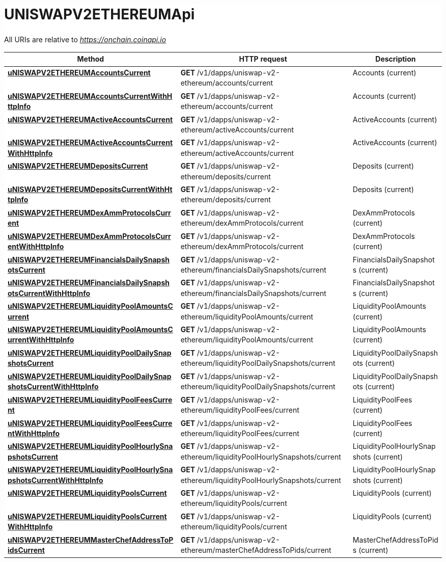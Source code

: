 # UNISWAPV2ETHEREUMApi

All URIs are relative to *https://onchain.coinapi.io*

Method | HTTP request | Description
------------- | ------------- | -------------
[**uNISWAPV2ETHEREUMAccountsCurrent**](UNISWAPV2ETHEREUMApi.md#uNISWAPV2ETHEREUMAccountsCurrent) | **GET** /v1/dapps/uniswap-v2-ethereum/accounts/current | Accounts (current)
[**uNISWAPV2ETHEREUMAccountsCurrentWithHttpInfo**](UNISWAPV2ETHEREUMApi.md#uNISWAPV2ETHEREUMAccountsCurrentWithHttpInfo) | **GET** /v1/dapps/uniswap-v2-ethereum/accounts/current | Accounts (current)
[**uNISWAPV2ETHEREUMActiveAccountsCurrent**](UNISWAPV2ETHEREUMApi.md#uNISWAPV2ETHEREUMActiveAccountsCurrent) | **GET** /v1/dapps/uniswap-v2-ethereum/activeAccounts/current | ActiveAccounts (current)
[**uNISWAPV2ETHEREUMActiveAccountsCurrentWithHttpInfo**](UNISWAPV2ETHEREUMApi.md#uNISWAPV2ETHEREUMActiveAccountsCurrentWithHttpInfo) | **GET** /v1/dapps/uniswap-v2-ethereum/activeAccounts/current | ActiveAccounts (current)
[**uNISWAPV2ETHEREUMDepositsCurrent**](UNISWAPV2ETHEREUMApi.md#uNISWAPV2ETHEREUMDepositsCurrent) | **GET** /v1/dapps/uniswap-v2-ethereum/deposits/current | Deposits (current)
[**uNISWAPV2ETHEREUMDepositsCurrentWithHttpInfo**](UNISWAPV2ETHEREUMApi.md#uNISWAPV2ETHEREUMDepositsCurrentWithHttpInfo) | **GET** /v1/dapps/uniswap-v2-ethereum/deposits/current | Deposits (current)
[**uNISWAPV2ETHEREUMDexAmmProtocolsCurrent**](UNISWAPV2ETHEREUMApi.md#uNISWAPV2ETHEREUMDexAmmProtocolsCurrent) | **GET** /v1/dapps/uniswap-v2-ethereum/dexAmmProtocols/current | DexAmmProtocols (current)
[**uNISWAPV2ETHEREUMDexAmmProtocolsCurrentWithHttpInfo**](UNISWAPV2ETHEREUMApi.md#uNISWAPV2ETHEREUMDexAmmProtocolsCurrentWithHttpInfo) | **GET** /v1/dapps/uniswap-v2-ethereum/dexAmmProtocols/current | DexAmmProtocols (current)
[**uNISWAPV2ETHEREUMFinancialsDailySnapshotsCurrent**](UNISWAPV2ETHEREUMApi.md#uNISWAPV2ETHEREUMFinancialsDailySnapshotsCurrent) | **GET** /v1/dapps/uniswap-v2-ethereum/financialsDailySnapshots/current | FinancialsDailySnapshots (current)
[**uNISWAPV2ETHEREUMFinancialsDailySnapshotsCurrentWithHttpInfo**](UNISWAPV2ETHEREUMApi.md#uNISWAPV2ETHEREUMFinancialsDailySnapshotsCurrentWithHttpInfo) | **GET** /v1/dapps/uniswap-v2-ethereum/financialsDailySnapshots/current | FinancialsDailySnapshots (current)
[**uNISWAPV2ETHEREUMLiquidityPoolAmountsCurrent**](UNISWAPV2ETHEREUMApi.md#uNISWAPV2ETHEREUMLiquidityPoolAmountsCurrent) | **GET** /v1/dapps/uniswap-v2-ethereum/liquidityPoolAmounts/current | LiquidityPoolAmounts (current)
[**uNISWAPV2ETHEREUMLiquidityPoolAmountsCurrentWithHttpInfo**](UNISWAPV2ETHEREUMApi.md#uNISWAPV2ETHEREUMLiquidityPoolAmountsCurrentWithHttpInfo) | **GET** /v1/dapps/uniswap-v2-ethereum/liquidityPoolAmounts/current | LiquidityPoolAmounts (current)
[**uNISWAPV2ETHEREUMLiquidityPoolDailySnapshotsCurrent**](UNISWAPV2ETHEREUMApi.md#uNISWAPV2ETHEREUMLiquidityPoolDailySnapshotsCurrent) | **GET** /v1/dapps/uniswap-v2-ethereum/liquidityPoolDailySnapshots/current | LiquidityPoolDailySnapshots (current)
[**uNISWAPV2ETHEREUMLiquidityPoolDailySnapshotsCurrentWithHttpInfo**](UNISWAPV2ETHEREUMApi.md#uNISWAPV2ETHEREUMLiquidityPoolDailySnapshotsCurrentWithHttpInfo) | **GET** /v1/dapps/uniswap-v2-ethereum/liquidityPoolDailySnapshots/current | LiquidityPoolDailySnapshots (current)
[**uNISWAPV2ETHEREUMLiquidityPoolFeesCurrent**](UNISWAPV2ETHEREUMApi.md#uNISWAPV2ETHEREUMLiquidityPoolFeesCurrent) | **GET** /v1/dapps/uniswap-v2-ethereum/liquidityPoolFees/current | LiquidityPoolFees (current)
[**uNISWAPV2ETHEREUMLiquidityPoolFeesCurrentWithHttpInfo**](UNISWAPV2ETHEREUMApi.md#uNISWAPV2ETHEREUMLiquidityPoolFeesCurrentWithHttpInfo) | **GET** /v1/dapps/uniswap-v2-ethereum/liquidityPoolFees/current | LiquidityPoolFees (current)
[**uNISWAPV2ETHEREUMLiquidityPoolHourlySnapshotsCurrent**](UNISWAPV2ETHEREUMApi.md#uNISWAPV2ETHEREUMLiquidityPoolHourlySnapshotsCurrent) | **GET** /v1/dapps/uniswap-v2-ethereum/liquidityPoolHourlySnapshots/current | LiquidityPoolHourlySnapshots (current)
[**uNISWAPV2ETHEREUMLiquidityPoolHourlySnapshotsCurrentWithHttpInfo**](UNISWAPV2ETHEREUMApi.md#uNISWAPV2ETHEREUMLiquidityPoolHourlySnapshotsCurrentWithHttpInfo) | **GET** /v1/dapps/uniswap-v2-ethereum/liquidityPoolHourlySnapshots/current | LiquidityPoolHourlySnapshots (current)
[**uNISWAPV2ETHEREUMLiquidityPoolsCurrent**](UNISWAPV2ETHEREUMApi.md#uNISWAPV2ETHEREUMLiquidityPoolsCurrent) | **GET** /v1/dapps/uniswap-v2-ethereum/liquidityPools/current | LiquidityPools (current)
[**uNISWAPV2ETHEREUMLiquidityPoolsCurrentWithHttpInfo**](UNISWAPV2ETHEREUMApi.md#uNISWAPV2ETHEREUMLiquidityPoolsCurrentWithHttpInfo) | **GET** /v1/dapps/uniswap-v2-ethereum/liquidityPools/current | LiquidityPools (current)
[**uNISWAPV2ETHEREUMMasterChefAddressToPidsCurrent**](UNISWAPV2ETHEREUMApi.md#uNISWAPV2ETHEREUMMasterChefAddressToPidsCurrent) | **GET** /v1/dapps/uniswap-v2-ethereum/masterChefAddressToPids/current | MasterChefAddressToPids (current)